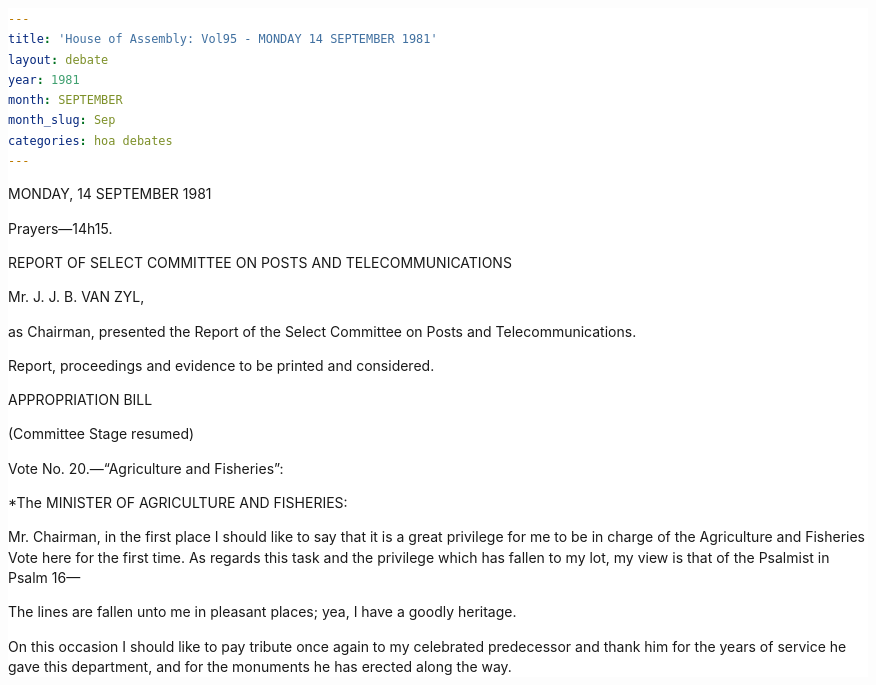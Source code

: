```yaml
---
title: 'House of Assembly: Vol95 - MONDAY 14 SEPTEMBER 1981'
layout: debate
year: 1981
month: SEPTEMBER
month_slug: Sep
categories: hoa debates
---
```


<debateSection name="#opening">

<heading><span class="col_3653-3654" refersTo="page_0345"/>MONDAY, 14 SEPTEMBER 1981</heading>

<prayers>

<narrative>Prayers&#x2014;<recordedTime time="1981-09-14T14:15:00">14h15.</recordedTime></narrative>

</prayers>

<debateSection name="#report_of_select_committee_on_posts_and_telecommunications">

<heading>REPORT OF SELECT COMMITTEE ON POSTS AND TELECOMMUNICATIONS</heading>

<speech by="#van_zyl">

<from>Mr. <person refersTo="hansard_za">J. J. B. VAN ZYL</person>,</from>

<p>as Chairman, presented the Report of the Select Committee on Posts and Telecommunications.</p>

<p>Report, proceedings and evidence to be printed and considered.</p>

</speech>

</debateSection>

<debateSection name="#appropriation_bill">

<heading>APPROPRIATION BILL</heading>

<summary>(Committee Stage resumed)</summary>

<p>Vote No. 20.&#x2014;&#x201C;Agriculture and Fisheries&#x201D;:</p>

<speech by="#minister_of_agriculture_and_fisheries">

<from>*The <person refersTo="hansard_za">MINISTER OF AGRICULTURE AND FISHERIES</person>:</from>

<p>Mr. Chairman, in the first place I should like to say that it is a great privilege for me to be in charge of the Agriculture and Fisheries Vote here for the first time. As regards this task and the privilege which has fallen to my lot, my view is that of the Psalmist in Psalm 16&#x2014;</p>

<block name="quote">The lines are fallen unto me in pleasant places; yea, I have a goodly heritage.</block>

<p>On this occasion I should like to pay tribute once again to my celebrated predecessor and thank him for the years of service he gave this department, and for the monuments he has erected along the way.</p>
